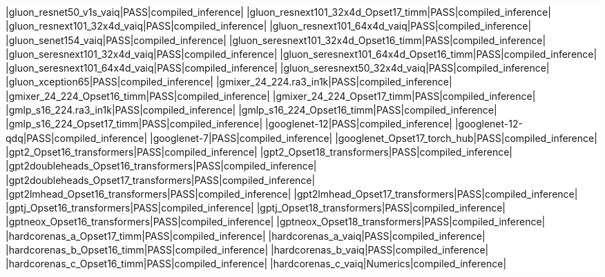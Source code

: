 |gluon_resnet50_v1s_vaiq|PASS|compiled_inference|
|gluon_resnext101_32x4d_Opset17_timm|PASS|compiled_inference|
|gluon_resnext101_32x4d_vaiq|PASS|compiled_inference|
|gluon_resnext101_64x4d_vaiq|PASS|compiled_inference|
|gluon_senet154_vaiq|PASS|compiled_inference|
|gluon_seresnext101_32x4d_Opset16_timm|PASS|compiled_inference|
|gluon_seresnext101_32x4d_vaiq|PASS|compiled_inference|
|gluon_seresnext101_64x4d_Opset16_timm|PASS|compiled_inference|
|gluon_seresnext101_64x4d_vaiq|PASS|compiled_inference|
|gluon_seresnext50_32x4d_vaiq|PASS|compiled_inference|
|gluon_xception65|PASS|compiled_inference|
|gmixer_24_224.ra3_in1k|PASS|compiled_inference|
|gmixer_24_224_Opset16_timm|PASS|compiled_inference|
|gmixer_24_224_Opset17_timm|PASS|compiled_inference|
|gmlp_s16_224.ra3_in1k|PASS|compiled_inference|
|gmlp_s16_224_Opset16_timm|PASS|compiled_inference|
|gmlp_s16_224_Opset17_timm|PASS|compiled_inference|
|googlenet-12|PASS|compiled_inference|
|googlenet-12-qdq|PASS|compiled_inference|
|googlenet-7|PASS|compiled_inference|
|googlenet_Opset17_torch_hub|PASS|compiled_inference|
|gpt2_Opset16_transformers|PASS|compiled_inference|
|gpt2_Opset18_transformers|PASS|compiled_inference|
|gpt2doubleheads_Opset16_transformers|PASS|compiled_inference|
|gpt2doubleheads_Opset17_transformers|PASS|compiled_inference|
|gpt2lmhead_Opset16_transformers|PASS|compiled_inference|
|gpt2lmhead_Opset17_transformers|PASS|compiled_inference|
|gptj_Opset16_transformers|PASS|compiled_inference|
|gptj_Opset18_transformers|PASS|compiled_inference|
|gptneox_Opset16_transformers|PASS|compiled_inference|
|gptneox_Opset18_transformers|PASS|compiled_inference|
|hardcorenas_a_Opset17_timm|PASS|compiled_inference|
|hardcorenas_a_vaiq|PASS|compiled_inference|
|hardcorenas_b_Opset16_timm|PASS|compiled_inference|
|hardcorenas_b_vaiq|PASS|compiled_inference|
|hardcorenas_c_Opset16_timm|PASS|compiled_inference|
|hardcorenas_c_vaiq|Numerics|compiled_inference|